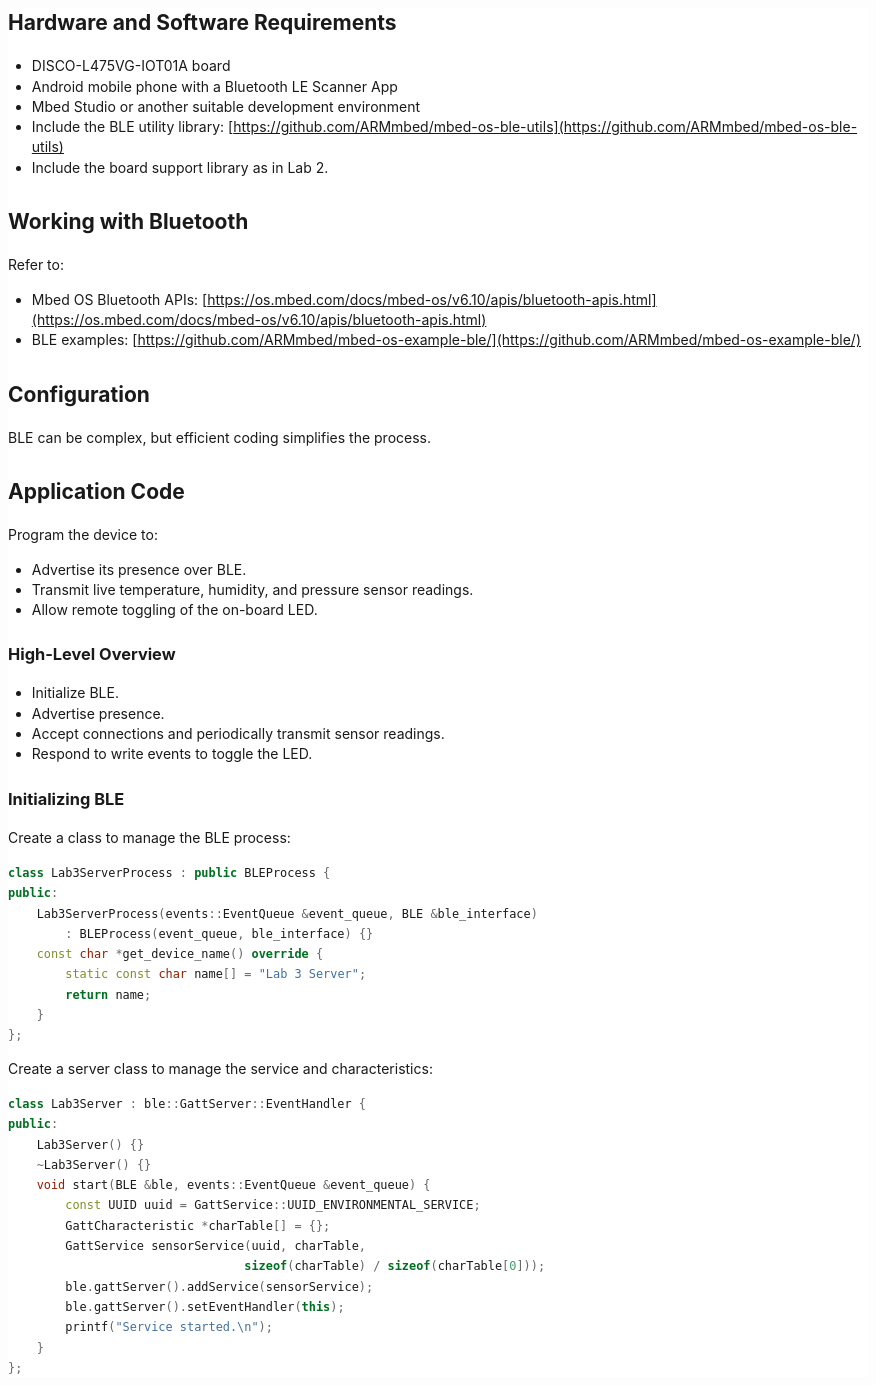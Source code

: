 ## Hardware and Software Requirements
- DISCO-L475VG-IOT01A board
- Android mobile phone with a Bluetooth LE Scanner App
- Mbed Studio or another suitable development environment
- Include the BLE utility library: [https://github.com/ARMmbed/mbed-os-ble-utils](https://github.com/ARMmbed/mbed-os-ble-utils)
- Include the board support library as in Lab 2.

## Working with Bluetooth
Refer to:
- Mbed OS Bluetooth APIs: [https://os.mbed.com/docs/mbed-os/v6.10/apis/bluetooth-apis.html](https://os.mbed.com/docs/mbed-os/v6.10/apis/bluetooth-apis.html)
- BLE examples: [https://github.com/ARMmbed/mbed-os-example-ble/](https://github.com/ARMmbed/mbed-os-example-ble/)

## Configuration
BLE can be complex, but efficient coding simplifies the process.

## Application Code
Program the device to:
- Advertise its presence over BLE.
- Transmit live temperature, humidity, and pressure sensor readings.
- Allow remote toggling of the on-board LED.

### High-Level Overview
- Initialize BLE.
- Advertise presence.
- Accept connections and periodically transmit sensor readings.
- Respond to write events to toggle the LED.

### Initializing BLE
Create a class to manage the BLE process:
```cpp
class Lab3ServerProcess : public BLEProcess {
public:
    Lab3ServerProcess(events::EventQueue &event_queue, BLE &ble_interface)
        : BLEProcess(event_queue, ble_interface) {}
    const char *get_device_name() override {
        static const char name[] = "Lab 3 Server";
        return name;
    }
};
```

Create a server class to manage the service and characteristics:
```cpp
class Lab3Server : ble::GattServer::EventHandler {
public:
    Lab3Server() {}
    ~Lab3Server() {}
    void start(BLE &ble, events::EventQueue &event_queue) {
        const UUID uuid = GattService::UUID_ENVIRONMENTAL_SERVICE;
        GattCharacteristic *charTable[] = {};
        GattService sensorService(uuid, charTable,
                                 sizeof(charTable) / sizeof(charTable[0]));
        ble.gattServer().addService(sensorService);
        ble.gattServer().setEventHandler(this);
        printf("Service started.\n");
    }
};
```
